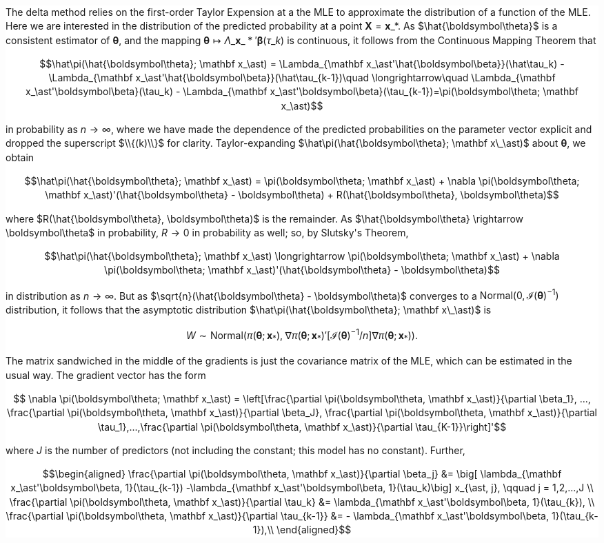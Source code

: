 The delta method relies on the first-order Taylor Expension at a the MLE to approximate the distribution of a function of the MLE. Here we are interested in the distribution of the predicted probability at a point $\mathbf X = \mathbf x\_\ast$. As $\hat{\boldsymbol\theta}$ is a consistent estimator of $\boldsymbol\theta$, and the mapping $\boldsymbol\theta \mapsto \Lambda\_{\mathbf x\_\ast'\boldsymbol\beta}(\tau\_k)$ is continuous, it follows from the Continuous Mapping Theorem that 



$$\hat\pi(\hat{\boldsymbol\theta}; \mathbf x_\ast) =  \Lambda_{\mathbf x_\ast'\hat{\boldsymbol\beta}}(\hat\tau_k) - \Lambda_{\mathbf x_\ast'\hat{\boldsymbol\beta}}(\hat\tau_{k-1})\quad \longrightarrow\quad  \Lambda_{\mathbf x_\ast'\boldsymbol\beta}(\tau_k) - \Lambda_{\mathbf x_\ast'\boldsymbol\beta}(\tau_{k-1})=\pi(\boldsymbol\theta; \mathbf x_\ast)$$


in probability as $n\rightarrow \infty$, where we have made the dependence of the predicted probabilities on the parameter vector explicit and dropped the superscript $\\{(k)\\}$ for clarity. Taylor-expanding $\hat\pi(\hat{\boldsymbol\theta}; \mathbf x\_\ast)$ about $\boldsymbol\theta$, we obtain 


$$\hat\pi(\hat{\boldsymbol\theta}; \mathbf x_\ast) = \pi(\boldsymbol\theta; \mathbf x_\ast) + \nabla \pi(\boldsymbol\theta; \mathbf x_\ast)'(\hat{\boldsymbol\theta} - \boldsymbol\theta) + R(\hat{\boldsymbol\theta}, \boldsymbol\theta)$$


where $R(\hat{\boldsymbol\theta}, \boldsymbol\theta)$ is the remainder. As $\hat{\boldsymbol\theta} \rightarrow \boldsymbol\theta$ in probability, $R \rightarrow 0$ in probability as well; so, by Slutsky's Theorem, 


$$\hat\pi(\hat{\boldsymbol\theta}; \mathbf x_\ast) \longrightarrow \pi(\boldsymbol\theta; \mathbf x_\ast) + \nabla \pi(\boldsymbol\theta; \mathbf x_\ast)'(\hat{\boldsymbol\theta} - \boldsymbol\theta)$$


in distribution as $n\rightarrow\infty$. But as $\sqrt{n}(\hat{\boldsymbol\theta} - \boldsymbol\theta)$ converges to a $\text{Normal}(0, \mathcal I(\boldsymbol\theta)^{-1})$ distribution, it follows that the asymptotic distribution $\hat\pi(\hat{\boldsymbol\theta}; \mathbf x\_\ast)$ is


$$W \sim \text{Normal}\Big(\pi(\boldsymbol\theta; \mathbf x_\ast),\; \nabla \pi(\boldsymbol\theta; \mathbf x_\ast)' [\mathcal I(\boldsymbol\theta)^{-1}/n]\nabla \pi(\boldsymbol\theta; \mathbf x_\ast)\Big).$$



The matrix sandwiched in the middle of the gradients is just the covariance matrix of the MLE, which can be estimated in the usual way. The gradient vector has the form



$$ \nabla \pi(\boldsymbol\theta; \mathbf x_\ast) = \left[\frac{\partial \pi(\boldsymbol\theta, \mathbf x_\ast)}{\partial \beta_1}, ..., \frac{\partial \pi(\boldsymbol\theta, \mathbf x_\ast)}{\partial \beta_J}, \frac{\partial \pi(\boldsymbol\theta, \mathbf x_\ast)}{\partial \tau_1},...,\frac{\partial \pi(\boldsymbol\theta, \mathbf x_\ast)}{\partial \tau_{K-1}}\right]'$$


where $J$ is the number of predictors (not including the constant; this model has no constant). Further, 


$$\begin{aligned}
\frac{\partial \pi(\boldsymbol\theta, \mathbf x_\ast)}{\partial \beta_j} &= \big[ \lambda_{\mathbf x_\ast'\boldsymbol\beta, 1}(\tau_{k-1}) -\lambda_{\mathbf x_\ast'\boldsymbol\beta, 1}(\tau_k)\big] x_{\ast, j}, \qquad j = 1,2,...,J \\
\frac{\partial \pi(\boldsymbol\theta, \mathbf x_\ast)}{\partial \tau_k} &= \lambda_{\mathbf x_\ast'\boldsymbol\beta, 1}(\tau_{k}), \\
\frac{\partial \pi(\boldsymbol\theta, \mathbf x_\ast)}{\partial \tau_{k-1}} &= - \lambda_{\mathbf x_\ast'\boldsymbol\beta, 1}(\tau_{k-1}),\\
\end{aligned}$$
